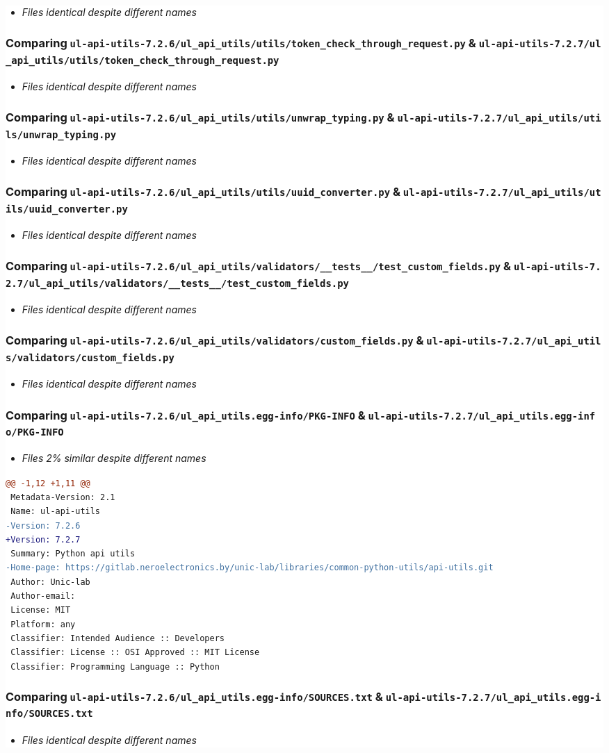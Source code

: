  * *Files identical despite different names*

### Comparing `ul-api-utils-7.2.6/ul_api_utils/utils/token_check_through_request.py` & `ul-api-utils-7.2.7/ul_api_utils/utils/token_check_through_request.py`

 * *Files identical despite different names*

### Comparing `ul-api-utils-7.2.6/ul_api_utils/utils/unwrap_typing.py` & `ul-api-utils-7.2.7/ul_api_utils/utils/unwrap_typing.py`

 * *Files identical despite different names*

### Comparing `ul-api-utils-7.2.6/ul_api_utils/utils/uuid_converter.py` & `ul-api-utils-7.2.7/ul_api_utils/utils/uuid_converter.py`

 * *Files identical despite different names*

### Comparing `ul-api-utils-7.2.6/ul_api_utils/validators/__tests__/test_custom_fields.py` & `ul-api-utils-7.2.7/ul_api_utils/validators/__tests__/test_custom_fields.py`

 * *Files identical despite different names*

### Comparing `ul-api-utils-7.2.6/ul_api_utils/validators/custom_fields.py` & `ul-api-utils-7.2.7/ul_api_utils/validators/custom_fields.py`

 * *Files identical despite different names*

### Comparing `ul-api-utils-7.2.6/ul_api_utils.egg-info/PKG-INFO` & `ul-api-utils-7.2.7/ul_api_utils.egg-info/PKG-INFO`

 * *Files 2% similar despite different names*

```diff
@@ -1,12 +1,11 @@
 Metadata-Version: 2.1
 Name: ul-api-utils
-Version: 7.2.6
+Version: 7.2.7
 Summary: Python api utils
-Home-page: https://gitlab.neroelectronics.by/unic-lab/libraries/common-python-utils/api-utils.git
 Author: Unic-lab
 Author-email: 
 License: MIT
 Platform: any
 Classifier: Intended Audience :: Developers
 Classifier: License :: OSI Approved :: MIT License
 Classifier: Programming Language :: Python
```

### Comparing `ul-api-utils-7.2.6/ul_api_utils.egg-info/SOURCES.txt` & `ul-api-utils-7.2.7/ul_api_utils.egg-info/SOURCES.txt`

 * *Files identical despite different names*

